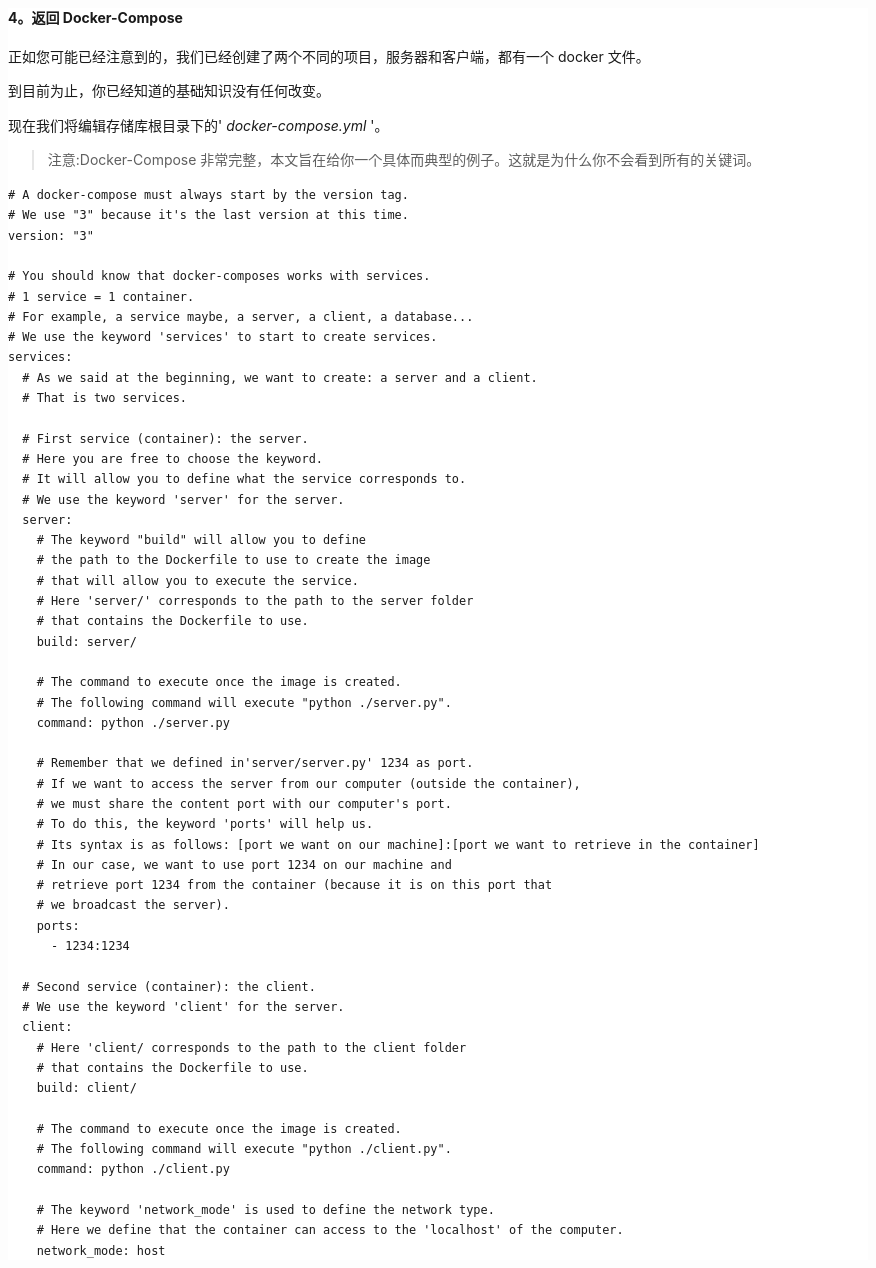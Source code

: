 #### **4。返回 Docker-Compose**

正如您可能已经注意到的，我们已经创建了两个不同的项目，服务器和客户端，都有一个 docker 文件。

到目前为止，你已经知道的基础知识没有任何改变。

现在我们将编辑存储库根目录下的' *docker-compose.yml* '。

> 注意:Docker-Compose 非常完整，本文旨在给你一个具体而典型的例子。这就是为什么你不会看到所有的关键词。

```
# A docker-compose must always start by the version tag.
# We use "3" because it's the last version at this time.
version: "3"

# You should know that docker-composes works with services.
# 1 service = 1 container.
# For example, a service maybe, a server, a client, a database...
# We use the keyword 'services' to start to create services.
services:
  # As we said at the beginning, we want to create: a server and a client.
  # That is two services.

  # First service (container): the server.
  # Here you are free to choose the keyword.
  # It will allow you to define what the service corresponds to.
  # We use the keyword 'server' for the server.
  server:
    # The keyword "build" will allow you to define
    # the path to the Dockerfile to use to create the image
    # that will allow you to execute the service.
    # Here 'server/' corresponds to the path to the server folder
    # that contains the Dockerfile to use.
    build: server/

    # The command to execute once the image is created.
    # The following command will execute "python ./server.py".
    command: python ./server.py

    # Remember that we defined in'server/server.py' 1234 as port.
    # If we want to access the server from our computer (outside the container),
    # we must share the content port with our computer's port.
    # To do this, the keyword 'ports' will help us.
    # Its syntax is as follows: [port we want on our machine]:[port we want to retrieve in the container]
    # In our case, we want to use port 1234 on our machine and
    # retrieve port 1234 from the container (because it is on this port that
    # we broadcast the server).
    ports:
      - 1234:1234

  # Second service (container): the client.
  # We use the keyword 'client' for the server.
  client:
    # Here 'client/ corresponds to the path to the client folder
    # that contains the Dockerfile to use.
    build: client/

    # The command to execute once the image is created.
    # The following command will execute "python ./client.py".
    command: python ./client.py

    # The keyword 'network_mode' is used to define the network type.
    # Here we define that the container can access to the 'localhost' of the computer.
    network_mode: host

```
